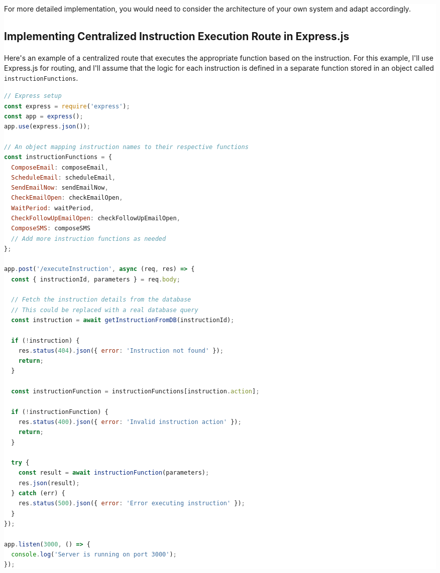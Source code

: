 For more detailed implementation, you would need to consider the architecture of your own system and adapt accordingly.

## Implementing Centralized Instruction Execution Route in Express.js

Here's an example of a centralized route that executes the appropriate function based on the instruction. For this example, I'll use Express.js for routing, and I'll assume that the logic for each instruction is defined in a separate function stored in an object called `instructionFunctions`.

```javascript
// Express setup
const express = require('express');
const app = express();
app.use(express.json());

// An object mapping instruction names to their respective functions
const instructionFunctions = {
  ComposeEmail: composeEmail,
  ScheduleEmail: scheduleEmail,
  SendEmailNow: sendEmailNow,
  CheckEmailOpen: checkEmailOpen,
  WaitPeriod: waitPeriod,
  CheckFollowUpEmailOpen: checkFollowUpEmailOpen,
  ComposeSMS: composeSMS
  // Add more instruction functions as needed
};

app.post('/executeInstruction', async (req, res) => {
  const { instructionId, parameters } = req.body;

  // Fetch the instruction details from the database
  // This could be replaced with a real database query
  const instruction = await getInstructionFromDB(instructionId);

  if (!instruction) {
    res.status(404).json({ error: 'Instruction not found' });
    return;
  }

  const instructionFunction = instructionFunctions[instruction.action];
  
  if (!instructionFunction) {
    res.status(400).json({ error: 'Invalid instruction action' });
    return;
  }

  try {
    const result = await instructionFunction(parameters);
    res.json(result);
  } catch (err) {
    res.status(500).json({ error: 'Error executing instruction' });
  }
});

app.listen(3000, () => {
  console.log('Server is running on port 3000');
});
```
